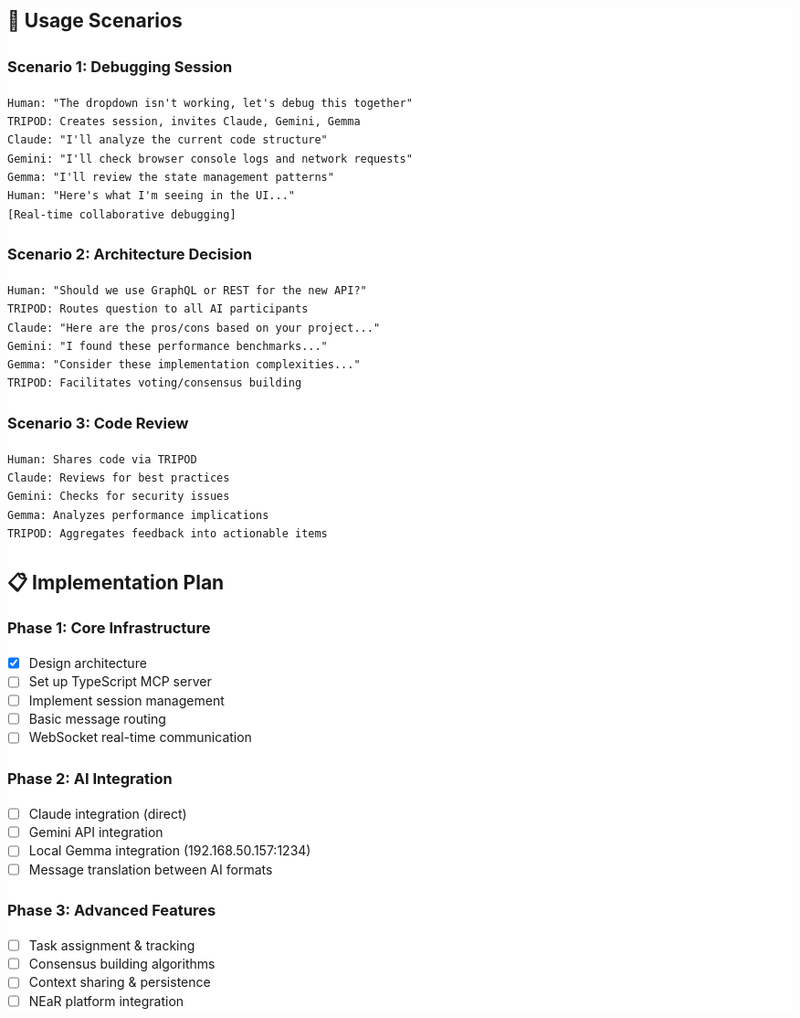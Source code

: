 ## 🚀 **Usage Scenarios**

### **Scenario 1: Debugging Session**
```
Human: "The dropdown isn't working, let's debug this together"
TRIPOD: Creates session, invites Claude, Gemini, Gemma
Claude: "I'll analyze the current code structure"
Gemini: "I'll check browser console logs and network requests"
Gemma: "I'll review the state management patterns"
Human: "Here's what I'm seeing in the UI..."
[Real-time collaborative debugging]
```

### **Scenario 2: Architecture Decision**
```
Human: "Should we use GraphQL or REST for the new API?"
TRIPOD: Routes question to all AI participants
Claude: "Here are the pros/cons based on your project..."
Gemini: "I found these performance benchmarks..."
Gemma: "Consider these implementation complexities..."
TRIPOD: Facilitates voting/consensus building
```

### **Scenario 3: Code Review**
```
Human: Shares code via TRIPOD
Claude: Reviews for best practices
Gemini: Checks for security issues
Gemma: Analyzes performance implications
TRIPOD: Aggregates feedback into actionable items
```

## 📋 **Implementation Plan**

### **Phase 1: Core Infrastructure**
- [x] Design architecture
- [ ] Set up TypeScript MCP server
- [ ] Implement session management
- [ ] Basic message routing
- [ ] WebSocket real-time communication

### **Phase 2: AI Integration**
- [ ] Claude integration (direct)
- [ ] Gemini API integration
- [ ] Local Gemma integration (192.168.50.157:1234)
- [ ] Message translation between AI formats

### **Phase 3: Advanced Features**
- [ ] Task assignment & tracking
- [ ] Consensus building algorithms
- [ ] Context sharing & persistence
- [ ] NEaR platform integration
